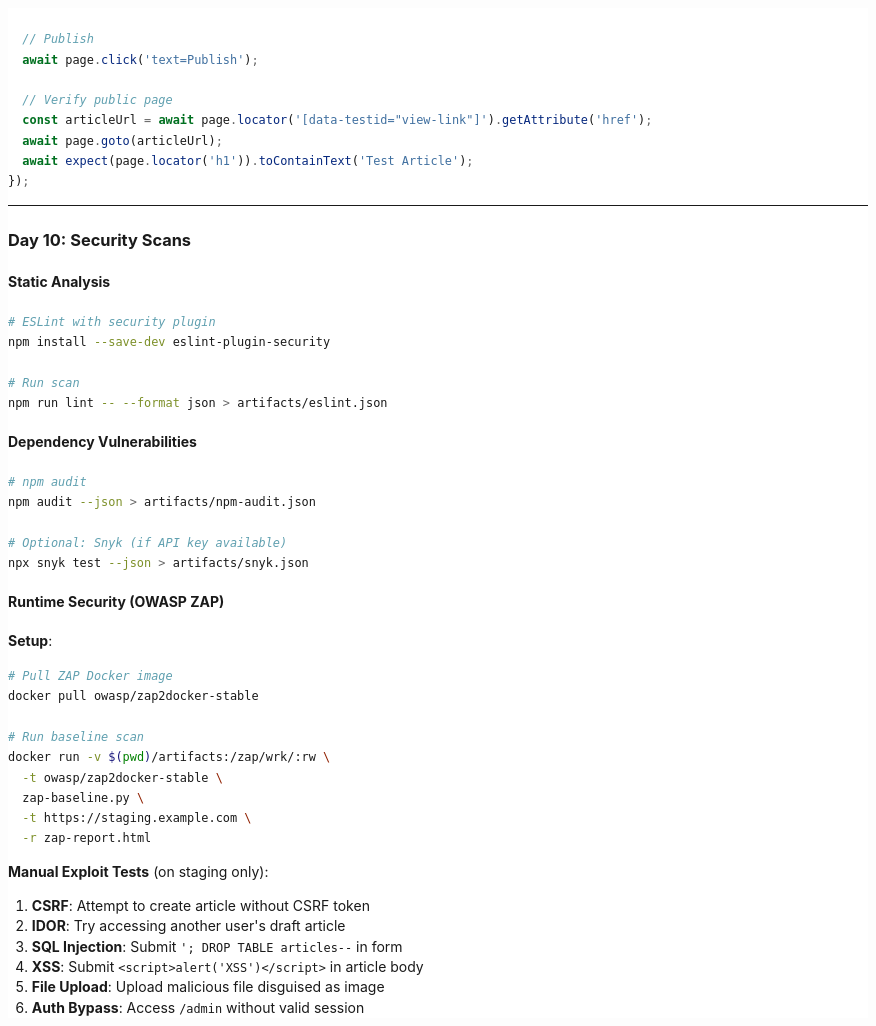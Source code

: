 ```typescript
  
  // Publish
  await page.click('text=Publish');
  
  // Verify public page
  const articleUrl = await page.locator('[data-testid="view-link"]').getAttribute('href');
  await page.goto(articleUrl);
  await expect(page.locator('h1')).toContainText('Test Article');
});
```

---

### Day 10: Security Scans

#### Static Analysis
```bash
# ESLint with security plugin
npm install --save-dev eslint-plugin-security

# Run scan
npm run lint -- --format json > artifacts/eslint.json
```

#### Dependency Vulnerabilities
```bash
# npm audit
npm audit --json > artifacts/npm-audit.json

# Optional: Snyk (if API key available)
npx snyk test --json > artifacts/snyk.json
```

#### Runtime Security (OWASP ZAP)
**Setup**:
```bash
# Pull ZAP Docker image
docker pull owasp/zap2docker-stable

# Run baseline scan
docker run -v $(pwd)/artifacts:/zap/wrk/:rw \
  -t owasp/zap2docker-stable \
  zap-baseline.py \
  -t https://staging.example.com \
  -r zap-report.html
```

**Manual Exploit Tests** (on staging only):
1. **CSRF**: Attempt to create article without CSRF token
2. **IDOR**: Try accessing another user's draft article
3. **SQL Injection**: Submit `'; DROP TABLE articles--` in form
4. **XSS**: Submit `<script>alert('XSS')</script>` in article body
5. **File Upload**: Upload malicious file disguised as image
6. **Auth Bypass**: Access `/admin` without valid session
